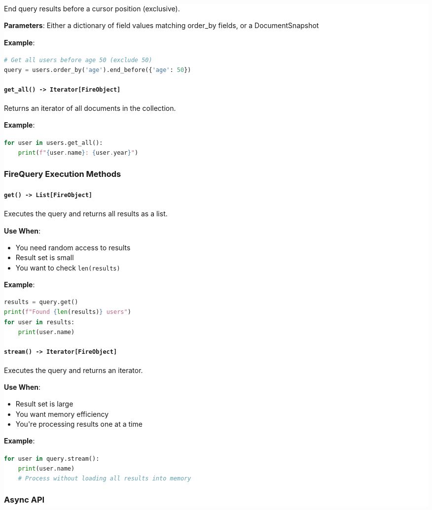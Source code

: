 End query results before a cursor position (exclusive).

**Parameters**: Either a dictionary of field values matching order_by fields, or a DocumentSnapshot

**Example**:
```python
# Get all users before age 50 (exclude 50)
query = users.order_by('age').end_before({'age': 50})
```

#### `get_all() -> Iterator[FireObject]`

Returns an iterator of all documents in the collection.

**Example**:
```python
for user in users.get_all():
    print(f"{user.name}: {user.year}")
```

### FireQuery Execution Methods

#### `get() -> List[FireObject]`

Executes the query and returns all results as a list.

**Use When**:
- You need random access to results
- Result set is small
- You want to check `len(results)`

**Example**:
```python
results = query.get()
print(f"Found {len(results)} users")
for user in results:
    print(user.name)
```

#### `stream() -> Iterator[FireObject]`

Executes the query and returns an iterator.

**Use When**:
- Result set is large
- You want memory efficiency
- You're processing results one at a time

**Example**:
```python
for user in query.stream():
    print(user.name)
    # Process without loading all results into memory
```

### Async API
